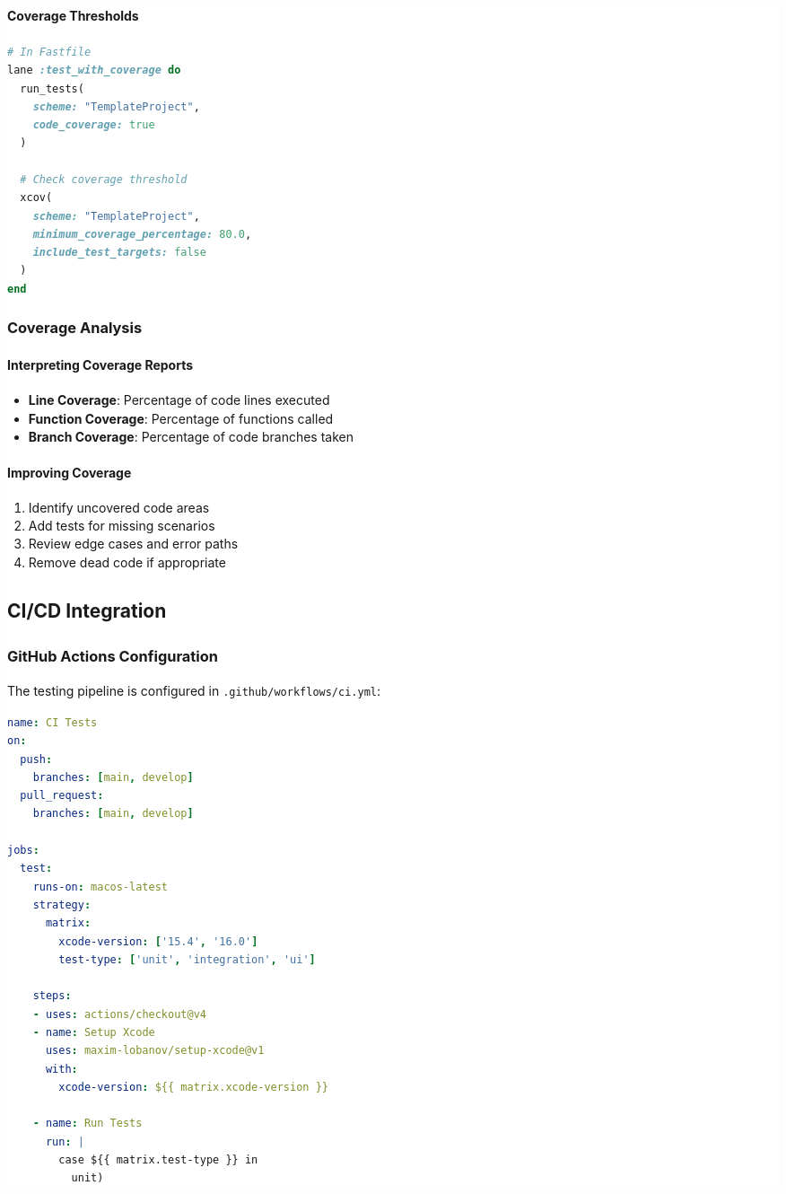#### Coverage Thresholds
```ruby
# In Fastfile
lane :test_with_coverage do
  run_tests(
    scheme: "TemplateProject",
    code_coverage: true
  )

  # Check coverage threshold
  xcov(
    scheme: "TemplateProject",
    minimum_coverage_percentage: 80.0,
    include_test_targets: false
  )
end
```

### Coverage Analysis

#### Interpreting Coverage Reports
- **Line Coverage**: Percentage of code lines executed
- **Function Coverage**: Percentage of functions called
- **Branch Coverage**: Percentage of code branches taken

#### Improving Coverage
1. Identify uncovered code areas
2. Add tests for missing scenarios
3. Review edge cases and error paths
4. Remove dead code if appropriate

## CI/CD Integration

### GitHub Actions Configuration

The testing pipeline is configured in `.github/workflows/ci.yml`:

```yaml
name: CI Tests
on:
  push:
    branches: [main, develop]
  pull_request:
    branches: [main, develop]

jobs:
  test:
    runs-on: macos-latest
    strategy:
      matrix:
        xcode-version: ['15.4', '16.0']
        test-type: ['unit', 'integration', 'ui']

    steps:
    - uses: actions/checkout@v4
    - name: Setup Xcode
      uses: maxim-lobanov/setup-xcode@v1
      with:
        xcode-version: ${{ matrix.xcode-version }}

    - name: Run Tests
      run: |
        case ${{ matrix.test-type }} in
          unit)
```